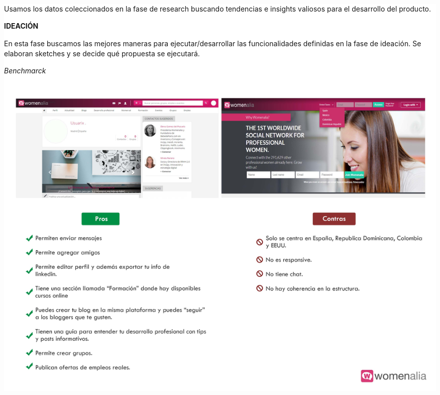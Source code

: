 Usamos los datos coleccionados en la fase de research buscando tendencias e insights valiosos para el desarrollo del producto.

**IDEACIÓN**

En esta fase buscamos las mejores maneras para ejecutar/desarrollar las funcionalidades definidas en la fase de ideación. Se elaboran sketches y se decide qué propuesta se ejecutará.

*Benchmarck*

![Benchmarck1](imagenes/womenalia.jpg)

